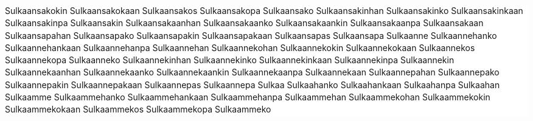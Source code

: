 Sulkaansakokin
Sulkaansakokaan
Sulkaansakos
Sulkaansakopa
Sulkaansako
Sulkaansakinhan
Sulkaansakinko
Sulkaansakinkaan
Sulkaansakinpa
Sulkaansakin
Sulkaansakaanhan
Sulkaansakaanko
Sulkaansakaankin
Sulkaansakaanpa
Sulkaansakaan
Sulkaansapahan
Sulkaansapako
Sulkaansapakin
Sulkaansapakaan
Sulkaansapas
Sulkaansapa
Sulkaanne
Sulkaannehanko
Sulkaannehankaan
Sulkaannehanpa
Sulkaannehan
Sulkaannekohan
Sulkaannekokin
Sulkaannekokaan
Sulkaannekos
Sulkaannekopa
Sulkaanneko
Sulkaannekinhan
Sulkaannekinko
Sulkaannekinkaan
Sulkaannekinpa
Sulkaannekin
Sulkaannekaanhan
Sulkaannekaanko
Sulkaannekaankin
Sulkaannekaanpa
Sulkaannekaan
Sulkaannepahan
Sulkaannepako
Sulkaannepakin
Sulkaannepakaan
Sulkaannepas
Sulkaannepa
Sulkaa
Sulkaahanko
Sulkaahankaan
Sulkaahanpa
Sulkaahan
Sulkaamme
Sulkaammehanko
Sulkaammehankaan
Sulkaammehanpa
Sulkaammehan
Sulkaammekohan
Sulkaammekokin
Sulkaammekokaan
Sulkaammekos
Sulkaammekopa
Sulkaammeko